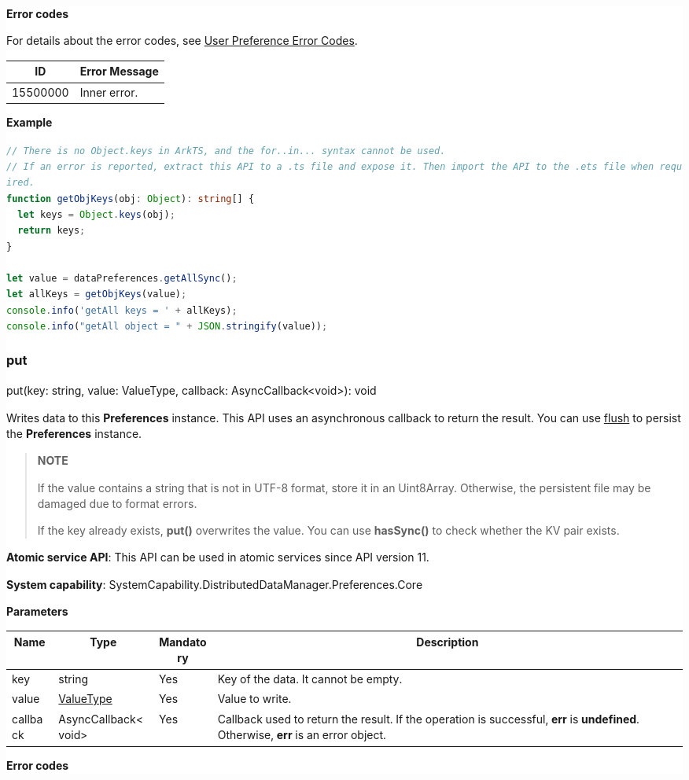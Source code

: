 **Error codes**

For details about the error codes, see [User Preference Error Codes](errorcode-preferences.md).

| ID| Error Message                       |
| -------- | ------------------------------ |
| 15500000 | Inner error.                   |

**Example**

```ts
// There is no Object.keys in ArkTS, and the for..in... syntax cannot be used.
// If an error is reported, extract this API to a .ts file and expose it. Then import the API to the .ets file when required.
function getObjKeys(obj: Object): string[] {
  let keys = Object.keys(obj);
  return keys;
}

let value = dataPreferences.getAllSync();
let allKeys = getObjKeys(value);
console.info('getAll keys = ' + allKeys);
console.info("getAll object = " + JSON.stringify(value));
```

### put

put(key: string, value: ValueType, callback: AsyncCallback&lt;void&gt;): void

Writes data to this **Preferences** instance. This API uses an asynchronous callback to return the result. You can use [flush](#flush) to persist the **Preferences** instance.

  > **NOTE**
  >
  > If the value contains a string that is not in UTF-8 format, store it in an Uint8Array. Otherwise, the persistent file may be damaged due to format errors.
  >
  > If the key already exists, **put()** overwrites the value. You can use **hasSync()** to check whether the KV pair exists.

**Atomic service API**: This API can be used in atomic services since API version 11.

**System capability**: SystemCapability.DistributedDataManager.Preferences.Core

**Parameters**

| Name  | Type                     | Mandatory| Description                      |
| -------- | ------------------------- | ---- |-------------------------|
| key      | string                    | Yes  | Key of the data. It cannot be empty.|
| value    | [ValueType](#valuetype)   | Yes  | Value to write.|
| callback | AsyncCallback&lt;void&gt; | Yes  | Callback used to return the result. If the operation is successful, **err** is **undefined**. Otherwise, **err** is an error object.|

**Error codes**
